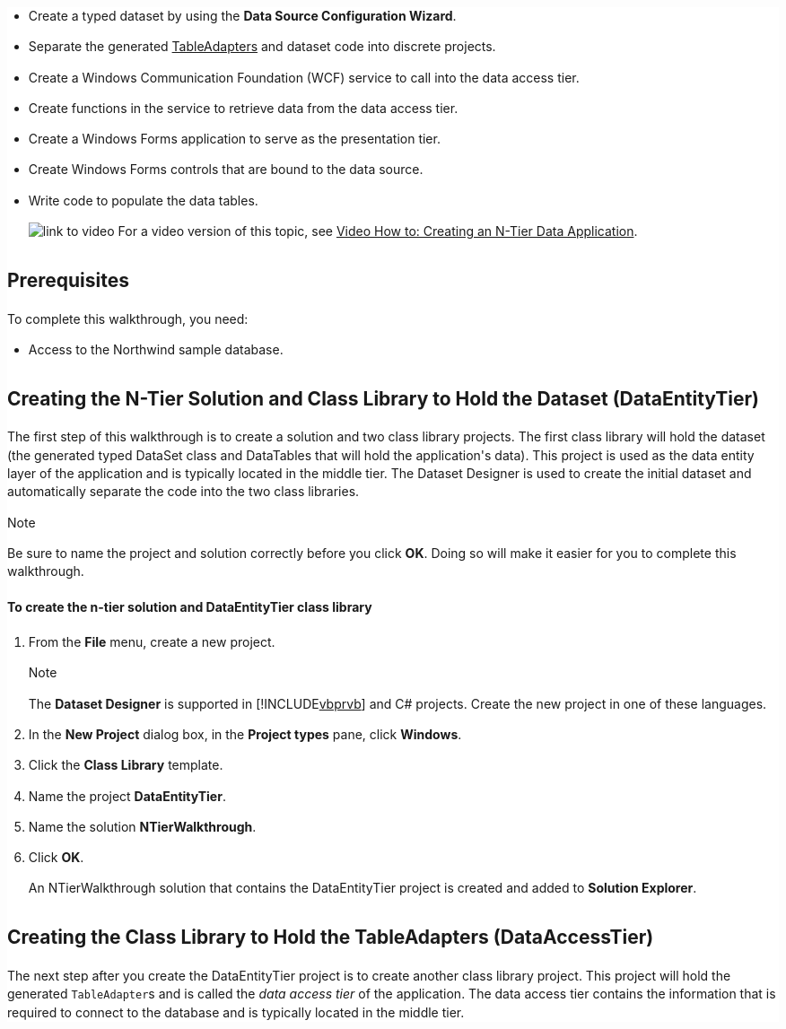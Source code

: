 - Create a typed dataset by using the **Data Source Configuration Wizard**.

- Separate the generated [TableAdapters](https://msdn.microsoft.com/library/09416de9-134c-4dc7-8262-6c8d81e3f364) and dataset code into discrete projects.

- Create a Windows Communication Foundation (WCF) service to call into the data access tier.

- Create functions in the service to retrieve data from the data access tier.

- Create a Windows Forms application to serve as the presentation tier.

- Create Windows Forms controls that are bound to the data source.

- Write code to populate the data tables.

  ![link to video](../data-tools/media/playvideo.gif "PlayVideo") For a video version of this topic, see [Video How to: Creating an N-Tier Data Application](https://msdn2.microsoft.com/library/cc178916.aspx).

## Prerequisites
 To complete this walkthrough, you need:

- Access to the Northwind sample database.

## Creating the N-Tier Solution and Class Library to Hold the Dataset (DataEntityTier)
 The first step of this walkthrough is to create a solution and two class library projects. The first class library will hold the dataset (the generated typed DataSet class and DataTables that will hold the application's data). This project is used as the data entity layer of the application and is typically located in the middle tier. The Dataset Designer is used to create the initial dataset and automatically separate the code into the two class libraries.

> [!NOTE]
> Be sure to name the project and solution correctly before you click **OK**. Doing so will make it easier for you to complete this walkthrough.

#### To create the n-tier solution and DataEntityTier class library

1. From the **File** menu, create a new project.

    > [!NOTE]
    > The **Dataset Designer** is supported in [!INCLUDE[vbprvb](../includes/vbprvb-md.md)] and C# projects. Create the new project in one of these languages.

2. In the **New Project** dialog box, in the **Project types** pane, click **Windows**.

3. Click the **Class Library** template.

4. Name the project **DataEntityTier**.

5. Name the solution **NTierWalkthrough**.

6. Click **OK**.

     An NTierWalkthrough solution that contains the DataEntityTier project is created and added to **Solution Explorer**.

## Creating the Class Library to Hold the TableAdapters (DataAccessTier)
 The next step after you create the DataEntityTier project is to create another class library project. This project will hold the generated `TableAdapter`s and is called the *data access tier* of the application. The data access tier contains the information that is required to connect to the database and is typically located in the middle tier.
